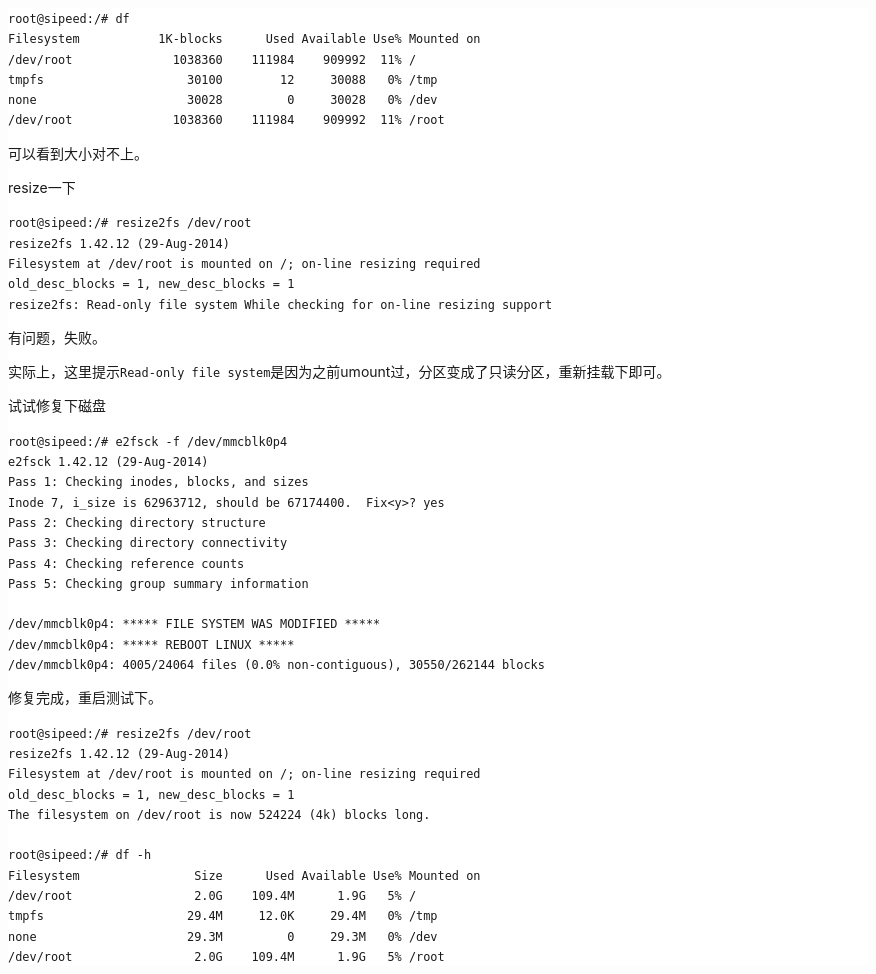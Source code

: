 ```
root@sipeed:/# df
Filesystem           1K-blocks      Used Available Use% Mounted on
/dev/root              1038360    111984    909992  11% /
tmpfs                    30100        12     30088   0% /tmp
none                     30028         0     30028   0% /dev
/dev/root              1038360    111984    909992  11% /root
```

可以看到大小对不上。

resize一下

```
root@sipeed:/# resize2fs /dev/root
resize2fs 1.42.12 (29-Aug-2014)
Filesystem at /dev/root is mounted on /; on-line resizing required
old_desc_blocks = 1, new_desc_blocks = 1
resize2fs: Read-only file system While checking for on-line resizing support
```

有问题，失败。

实际上，这里提示`Read-only file system`是因为之前umount过，分区变成了只读分区，重新挂载下即可。

试试修复下磁盘

```
root@sipeed:/# e2fsck -f /dev/mmcblk0p4
e2fsck 1.42.12 (29-Aug-2014)
Pass 1: Checking inodes, blocks, and sizes
Inode 7, i_size is 62963712, should be 67174400.  Fix<y>? yes
Pass 2: Checking directory structure
Pass 3: Checking directory connectivity
Pass 4: Checking reference counts
Pass 5: Checking group summary information

/dev/mmcblk0p4: ***** FILE SYSTEM WAS MODIFIED *****
/dev/mmcblk0p4: ***** REBOOT LINUX *****
/dev/mmcblk0p4: 4005/24064 files (0.0% non-contiguous), 30550/262144 blocks
```

修复完成，重启测试下。

```
root@sipeed:/# resize2fs /dev/root
resize2fs 1.42.12 (29-Aug-2014)
Filesystem at /dev/root is mounted on /; on-line resizing required
old_desc_blocks = 1, new_desc_blocks = 1
The filesystem on /dev/root is now 524224 (4k) blocks long.

root@sipeed:/# df -h
Filesystem                Size      Used Available Use% Mounted on
/dev/root                 2.0G    109.4M      1.9G   5% /
tmpfs                    29.4M     12.0K     29.4M   0% /tmp
none                     29.3M         0     29.3M   0% /dev
/dev/root                 2.0G    109.4M      1.9G   5% /root
```
